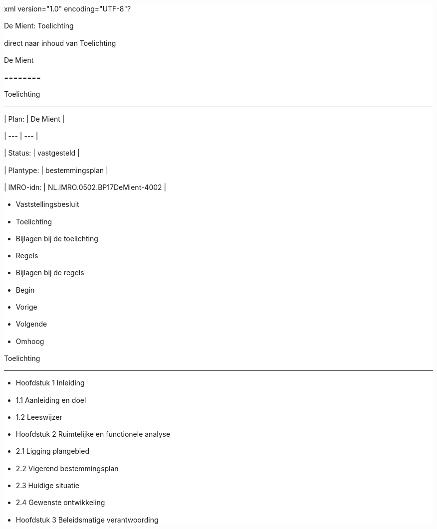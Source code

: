 xml version\="1\.0" encoding\="UTF\-8"?

De Mient: Toelichting

direct naar inhoud van Toelichting

De Mient

========

Toelichting

-----------

| Plan: | De Mient |

| --- | --- |

| Status: | vastgesteld |

| Plantype: | bestemmingsplan |

| IMRO\-idn: | NL.IMRO.0502\.BP17DeMient\-4002 |

* Vaststellingsbesluit

* Toelichting

* Bijlagen bij de toelichting

* Regels

* Bijlagen bij de regels

* Begin

* Vorige

* Volgende

* Omhoog

Toelichting

-----------

* Hoofdstuk 1 Inleiding

+ 1\.1 Aanleiding en doel

+ 1\.2 Leeswijzer

* Hoofdstuk 2 Ruimtelijke en functionele analyse

+ 2\.1 Ligging plangebied

+ 2\.2 Vigerend bestemmingsplan

+ 2\.3 Huidige situatie

+ 2\.4 Gewenste ontwikkeling

* Hoofdstuk 3 Beleidsmatige verantwoording
